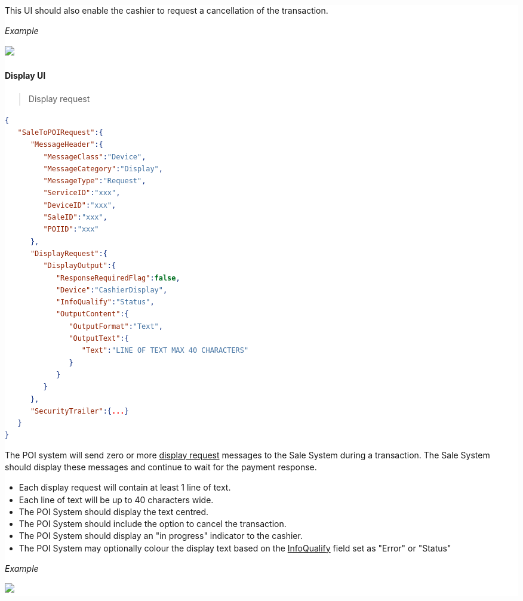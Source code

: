 This UI should also enable the cashier to request a cancellation of the transaction.

*Example*

![](images/dialog-initial-ui.png)

#### Display UI

> Display request

```json
{
   "SaleToPOIRequest":{
      "MessageHeader":{
         "MessageClass":"Device",
         "MessageCategory":"Display",
         "MessageType":"Request",
         "ServiceID":"xxx",
         "DeviceID":"xxx",
         "SaleID":"xxx",
         "POIID":"xxx"
      },
      "DisplayRequest":{
         "DisplayOutput":{
            "ResponseRequiredFlag":false,
            "Device":"CashierDisplay",
            "InfoQualify":"Status",
            "OutputContent":{
               "OutputFormat":"Text",
               "OutputText":{
                  "Text":"LINE OF TEXT MAX 40 CHARACTERS"
               }
            }
         }
      },
      "SecurityTrailer":{...}
   }
}
```

The POI system will send zero or more [display request](#cloud-api-reference-methods-display) messages to the Sale System during a transaction. The Sale System should display these messages and continue to wait for the payment response.

- Each display request will contain at least 1 line of text.
- Each line of text will be up to 40 characters wide.
- The POI System should display the text centred.
- The POI System should include the option to cancel the transaction.
- The POI System should display an "in progress" indicator to the cashier.
- The POI System may optionally colour the display text based on the [InfoQualify](#data-dictionary-infoqualify) field set as "Error" or "Status"

*Example*

![](images/dialog-display.png)
